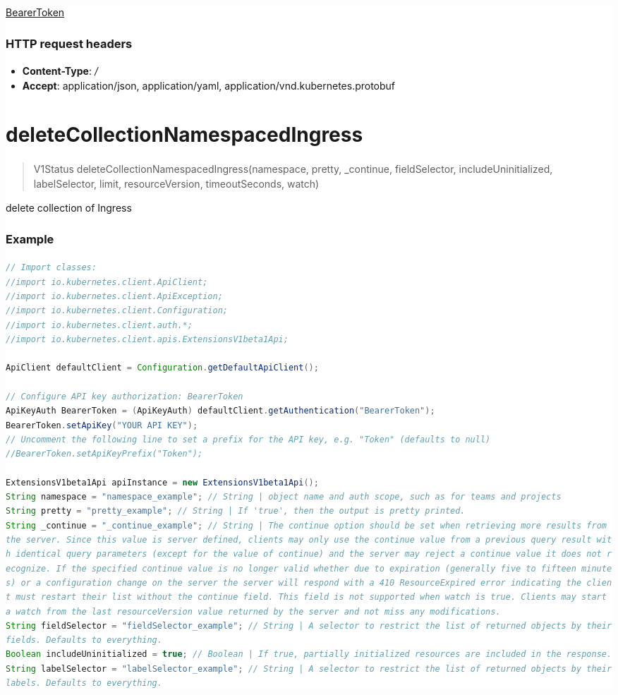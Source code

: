 [BearerToken](../README.md#BearerToken)

### HTTP request headers

 - **Content-Type**: */*
 - **Accept**: application/json, application/yaml, application/vnd.kubernetes.protobuf

<a name="deleteCollectionNamespacedIngress"></a>
# **deleteCollectionNamespacedIngress**
> V1Status deleteCollectionNamespacedIngress(namespace, pretty, _continue, fieldSelector, includeUninitialized, labelSelector, limit, resourceVersion, timeoutSeconds, watch)



delete collection of Ingress

### Example
```java
// Import classes:
//import io.kubernetes.client.ApiClient;
//import io.kubernetes.client.ApiException;
//import io.kubernetes.client.Configuration;
//import io.kubernetes.client.auth.*;
//import io.kubernetes.client.apis.ExtensionsV1beta1Api;

ApiClient defaultClient = Configuration.getDefaultApiClient();

// Configure API key authorization: BearerToken
ApiKeyAuth BearerToken = (ApiKeyAuth) defaultClient.getAuthentication("BearerToken");
BearerToken.setApiKey("YOUR API KEY");
// Uncomment the following line to set a prefix for the API key, e.g. "Token" (defaults to null)
//BearerToken.setApiKeyPrefix("Token");

ExtensionsV1beta1Api apiInstance = new ExtensionsV1beta1Api();
String namespace = "namespace_example"; // String | object name and auth scope, such as for teams and projects
String pretty = "pretty_example"; // String | If 'true', then the output is pretty printed.
String _continue = "_continue_example"; // String | The continue option should be set when retrieving more results from the server. Since this value is server defined, clients may only use the continue value from a previous query result with identical query parameters (except for the value of continue) and the server may reject a continue value it does not recognize. If the specified continue value is no longer valid whether due to expiration (generally five to fifteen minutes) or a configuration change on the server the server will respond with a 410 ResourceExpired error indicating the client must restart their list without the continue field. This field is not supported when watch is true. Clients may start a watch from the last resourceVersion value returned by the server and not miss any modifications.
String fieldSelector = "fieldSelector_example"; // String | A selector to restrict the list of returned objects by their fields. Defaults to everything.
Boolean includeUninitialized = true; // Boolean | If true, partially initialized resources are included in the response.
String labelSelector = "labelSelector_example"; // String | A selector to restrict the list of returned objects by their labels. Defaults to everything.
```